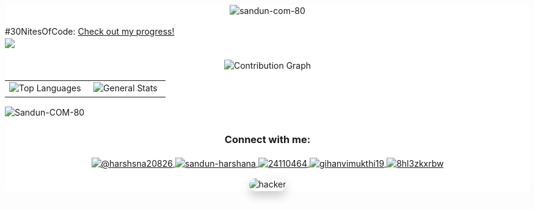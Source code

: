 <p align="center">
  <img src="https://github-readme-streak-stats.herokuapp.com/?user=sandun-com-80&theme=dark" alt="sandun-com-80" />
</p>

#30NitesOfCode:
  <a href="http://www.codedex.io/@sandun-harshana-dissanayake/30-nites-of-code">Check out my progress!</a>  
  <img src="https://www.codedex.io/api/petStatus?user=sandun-harshana" />

<div align="center">
  <img src="https://github-readme-activity-graph.vercel.app/graph?username=Sandun-COM-80&theme=high-contrast&hide_border=true&area=true&point=FF0000&area_color=FF0000&line=FF0000" alt="Contribution Graph" />
</div>


<table width="100%" cellspacing="20">
  <tr>
    <!-- Top Languages -->
    <td width="50%" align="center">
      <img src="https://github-readme-stats.vercel.app/api/top-langs?username=Sandun-COM-80&show_icons=true&theme=dark&locale=en&layout=compact" alt="Top Languages" />
    </td>
    <!-- General Stats -->
    <td width="50%" align="center">
      <img src="https://github-readme-stats.vercel.app/api?username=Sandun-COM-80&show_icons=true&theme=dark&locale=en" alt="General Stats" />
    </td>
  </tr>
</table>
<p><img align="center" src="https://github-readme-streak-stats.herokuapp.com/?user=Sandun-COM-80&theme=dark" alt="Sandun-COM-80" width="100%"/></p>

  <h3 align="center">Connect with me:</h3>
<p align="center">
  <a href="https://twitter.com/gihan_0205" target="blank">
    <img align="center" src="https://raw.githubusercontent.com/rahuldkjain/github-profile-readme-generator/master/src/images/icons/Social/twitter.svg" alt="@harshsna20826" height="30" width="40" />
  </a>
  <a href="https://linkedin.com/in/sandun-harshana-dissanayake" target="blank">
    <img align="center" src="https://raw.githubusercontent.com/rahuldkjain/github-profile-readme-generator/master/src/images/icons/Social/linked-in-alt.svg" alt="sandun-harshana" height="30" width="40" />
  </a>
  <a href="https://stackoverflow.com/users/24110464" target="blank">
    <img align="center" src="https://raw.githubusercontent.com/rahuldkjain/github-profile-readme-generator/master/src/images/icons/Social/stack-overflow.svg" alt="24110464" height="30" width="40" />
  </a>
  <a href="https://www.hackerrank.com/gihanvimukthi19" target="blank">
    <img align="center" src="https://raw.githubusercontent.com/rahuldkjain/github-profile-readme-generator/master/src/images/icons/Social/hackerrank.svg" alt="gihanvimukthi19" height="30" width="40" />
  </a>
  <a href="https://www.leetcode.com/8hl3zkxrbw" target="blank">
    <img align="center" src="https://raw.githubusercontent.com/rahuldkjain/github-profile-readme-generator/master/src/images/icons/Social/leet-code.svg" alt="8hl3zkxrbw" height="30" width="40" />
  </a>
</p>
<div align="center">
<img src="https://media.giphy.com/media/IeRdg7VETgTWg/giphy.gif" alt="hacker" border="0"  style="border-radius: 10px; box-shadow: 0 8px 16px rgba(0, 0, 0, 0.2); max-width: 100%; height: auto;" /></a>
</div>
